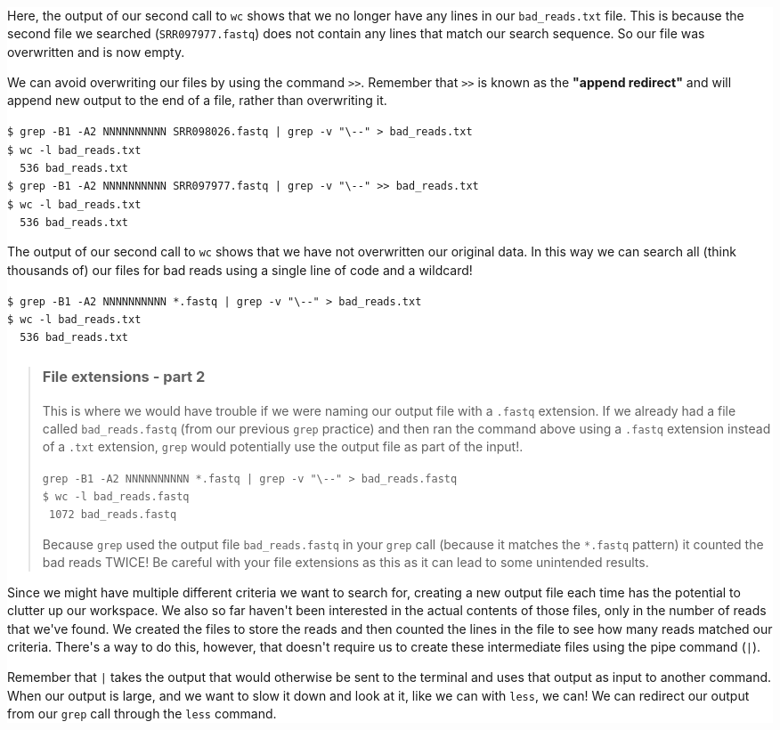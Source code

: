 Here, the output of our second  call to `wc` shows that we no longer have any lines in our `bad_reads.txt` file. This is 
because the second file we searched (`SRR097977.fastq`) does not contain any lines that match our
search sequence. So our file was overwritten and is now empty.

We can avoid overwriting our files by using the command `>>`. Remember that `>>` is known as the **"append redirect"** and will 
append new output to the end of a file, rather than overwriting it.

~~~
$ grep -B1 -A2 NNNNNNNNNN SRR098026.fastq | grep -v "\--" > bad_reads.txt
$ wc -l bad_reads.txt
  536 bad_reads.txt
$ grep -B1 -A2 NNNNNNNNNN SRR097977.fastq | grep -v "\--" >> bad_reads.txt
$ wc -l bad_reads.txt
  536 bad_reads.txt
~~~

The output of our second call to `wc` shows that we have not overwritten our original data. 
In this way we can search all (think thousands of) our files for bad reads using a single line of code and a wildcard! 

~~~
$ grep -B1 -A2 NNNNNNNNNN *.fastq | grep -v "\--" > bad_reads.txt
$ wc -l bad_reads.txt
  536 bad_reads.txt
~~~

> ### File extensions - part 2
> 
> This is where we would have trouble if we were naming our output file with a `.fastq` extension. 
> If we already had a file called `bad_reads.fastq` (from our previous `grep` practice) 
> and then ran the command above using a `.fastq` extension instead of a `.txt` extension, `grep`
> would potentially use the output file as part of the input!. 
> 
> ~~~
> grep -B1 -A2 NNNNNNNNNN *.fastq | grep -v "\--" > bad_reads.fastq
> $ wc -l bad_reads.fastq
>  1072 bad_reads.fastq
> ~~~
> 
> Because `grep` used the output file `bad_reads.fastq` in your
> `grep` call (because it matches the `*.fastq` pattern) it counted the bad reads TWICE!
> Be careful with your file extensions as this as it can lead to
> some unintended results.
> 

Since we might have multiple different criteria we want to search for, 
creating a new output file each time has the potential to clutter up our workspace. We also
so far haven't been interested in the actual contents of those files, only in the number of 
reads that we've found. We created the files to store the reads and then counted the lines in 
the file to see how many reads matched our criteria. There's a way to do this, however, that
doesn't require us to create these intermediate files using the pipe command (`|`).

Remember that `|` takes the output that would otherwise be sent to the 
terminal and uses that output as input to another command. 
When our output is large, and we want to slow it down and
look at it, like we can with `less`, we can! We can redirect our output
from our `grep` call through the `less` command.
